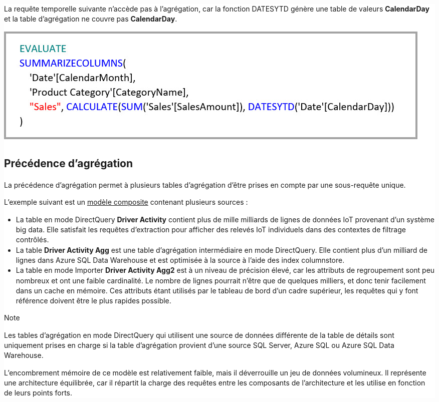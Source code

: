 La requête temporelle suivante n’accède pas à l’agrégation, car la fonction DATESYTD génère une table de valeurs **CalendarDay** et la table d’agrégation ne couvre pas **CalendarDay**.

![Exemple de requête qui n’accède pas à l’agrégation](media/desktop-aggregations/aggregations-code_11.jpg)

## <a name="aggregation-precedence"></a>Précédence d’agrégation

La précédence d’agrégation permet à plusieurs tables d’agrégation d’être prises en compte par une sous-requête unique.

L’exemple suivant est un [modèle composite](desktop-composite-models.md) contenant plusieurs sources :

- La table en mode DirectQuery **Driver Activity** contient plus de mille milliards de lignes de données IoT provenant d’un système big data. Elle satisfait les requêtes d’extraction pour afficher des relevés IoT individuels dans des contextes de filtrage contrôlés.
- La table **Driver Activity Agg** est une table d’agrégation intermédiaire en mode DirectQuery. Elle contient plus d’un milliard de lignes dans Azure SQL Data Warehouse et est optimisée à la source à l’aide des index columnstore.
- La table en mode Importer **Driver Activity Agg2** est à un niveau de précision élevé, car les attributs de regroupement sont peu nombreux et ont une faible cardinalité. Le nombre de lignes pourrait n’être que de quelques milliers, et donc tenir facilement dans un cache en mémoire. Ces attributs étant utilisés par le tableau de bord d’un cadre supérieur, les requêtes qui y font référence doivent être le plus rapides possible.

> [!NOTE]
> Les tables d’agrégation en mode DirectQuery qui utilisent une source de données différente de la table de détails sont uniquement prises en charge si la table d’agrégation provient d’une source SQL Server, Azure SQL ou Azure SQL Data Warehouse.

L’encombrement mémoire de ce modèle est relativement faible, mais il déverrouille un jeu de données volumineux. Il représente une architecture équilibrée, car il répartit la charge des requêtes entre les composants de l’architecture et les utilise en fonction de leurs points forts.
